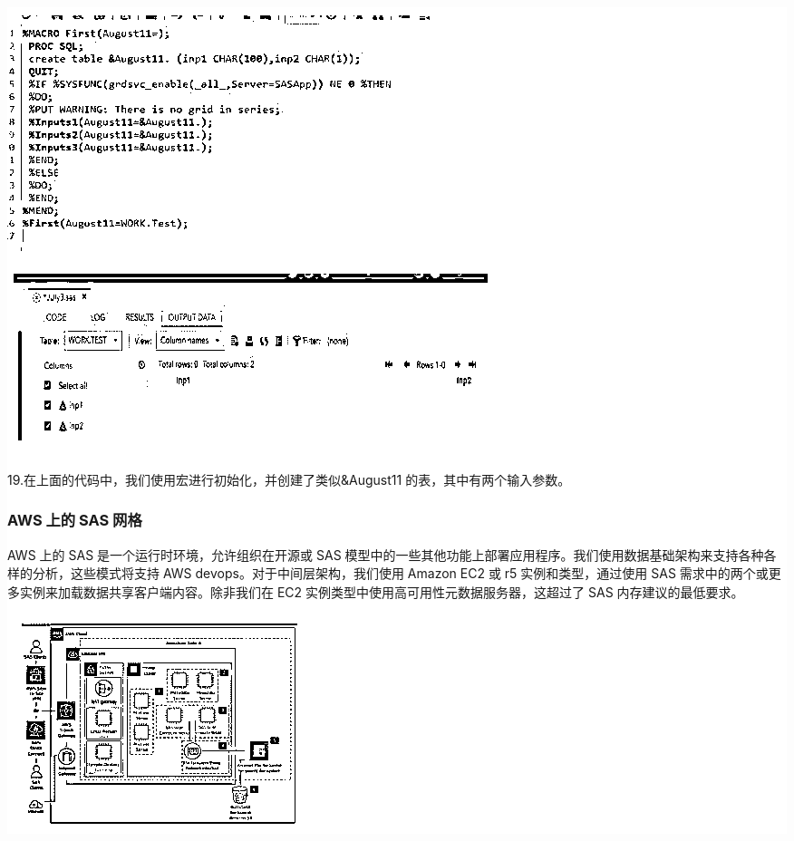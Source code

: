![SAS Grid 1](img/a129fc70f721f36a0cf00fb61a627d50.png)



![Macro for initializing](img/a4c0600bb81ab27d4f74a0e63d363e27.png)



19.在上面的代码中，我们使用宏进行初始化，并创建了类似&August11 的表，其中有两个输入参数。

### AWS 上的 SAS 网格

AWS 上的 SAS 是一个运行时环境，允许组织在开源或 SAS 模型中的一些其他功能上部署应用程序。我们使用数据基础架构来支持各种各样的分析，这些模式将支持 AWS devops。对于中间层架构，我们使用 Amazon EC2 或 r5 实例和类型，通过使用 SAS 需求中的两个或更多实例来加载数据共享客户端内容。除非我们在 EC2 实例类型中使用高可用性元数据服务器，这超过了 SAS 内存建议的最低要求。

![AWS](img/9d480f053ec1a5393d8457dd25efe00b.png)
